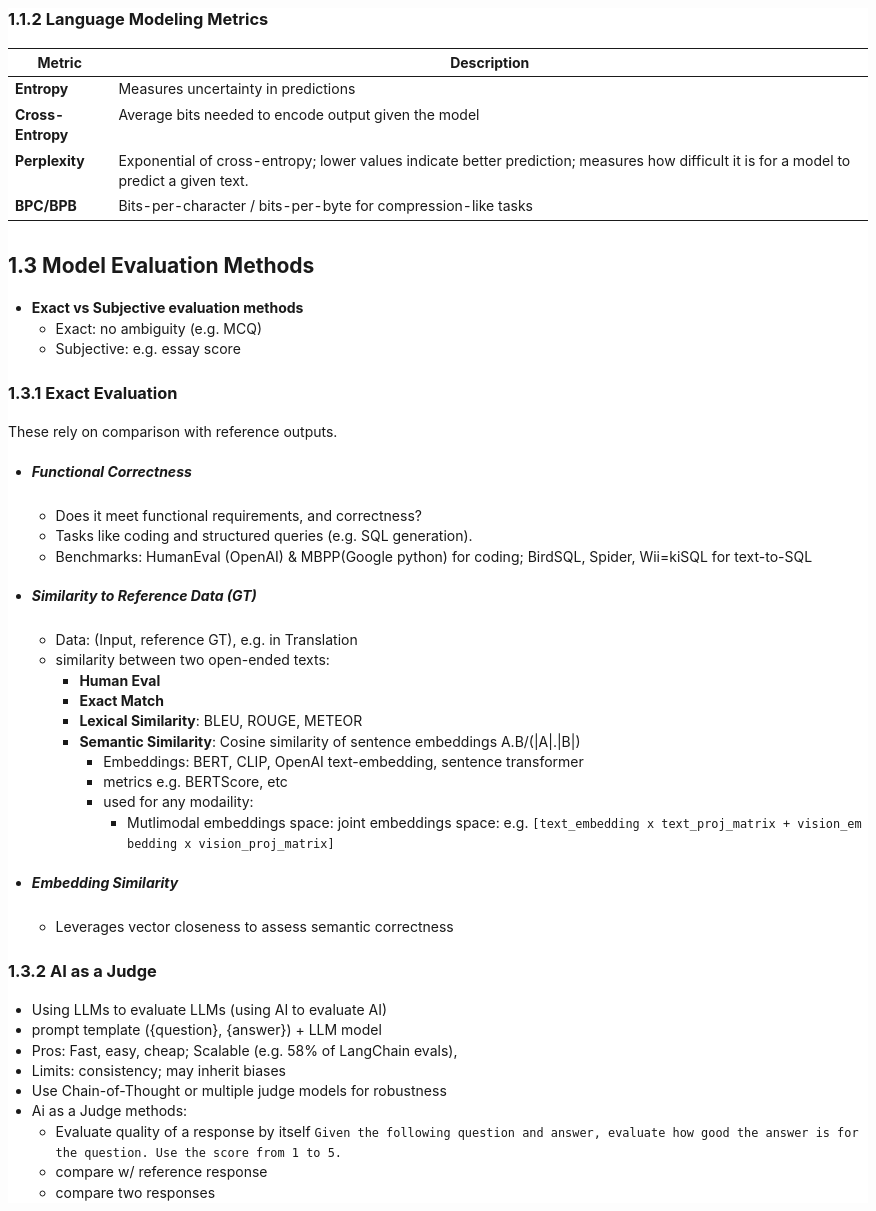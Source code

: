 
### 1.1.2 Language Modeling Metrics

| Metric            | Description                                                           |
| ----------------- | --------------------------------------------------------------------- |
| **Entropy**       | Measures uncertainty in predictions                                   |
| **Cross-Entropy** | Average bits needed to encode output given the model                  |
| **Perplexity**    | Exponential of cross-entropy; lower values indicate better prediction; measures how difficult it is for a model to predict a given text. |
| **BPC/BPB**       | Bits-per-character / bits-per-byte for compression-like tasks         |

## 1.3 Model Evaluation Methods
- **Exact vs Subjective evaluation methods**
    - Exact: no ambiguity (e.g. MCQ)
    - Subjective: e.g. essay score 
### 1.3.1 Exact Evaluation

These rely on comparison with reference outputs.

- ##### Functional Correctness

    - Does it meet functional requirements, and correctness?
    - Tasks like coding and structured queries (e.g. SQL generation).
    - Benchmarks: HumanEval (OpenAI) & MBPP(Google python) for coding; BirdSQL, Spider, Wii=kiSQL for text-to-SQL
    

- ##### Similarity to Reference Data (GT)
    * Data: (Input, reference GT), e.g. in Translation
    * similarity between two open-ended texts:
        * **Human Eval**
        * **Exact Match**
        * **Lexical Similarity**: BLEU, ROUGE, METEOR
        * **Semantic Similarity**: Cosine similarity of sentence embeddings A.B/(|A|.|B|)
            - Embeddings: BERT, CLIP, OpenAI text-embedding, sentence transformer
            - metrics e.g. BERTScore, etc 
            - used for any modaility: 
                - Mutlimodal embeddings space: joint embeddings space: e.g. `[text_embedding x text_proj_matrix + vision_embedding x vision_proj_matrix]`

- ##### Embedding Similarity

    *  Leverages vector closeness to assess semantic correctness


### 1.3.2 AI as a Judge

* Using LLMs to evaluate LLMs (using AI to evaluate
AI)
* prompt template ({question}, {answer}) + LLM model
* Pros: Fast, easy, cheap; Scalable (e.g. 58% of LangChain evals), 
* Limits: consistency; may inherit biases 
* Use Chain-of-Thought or multiple judge models for robustness
* Ai as a Judge methods: 
    - Evaluate  quality of a response by itself `Given the following question and answer, evaluate how good the answer is
for the question. Use the score from 1 to 5.`
    - compare w/ reference response
    - compare two responses 
